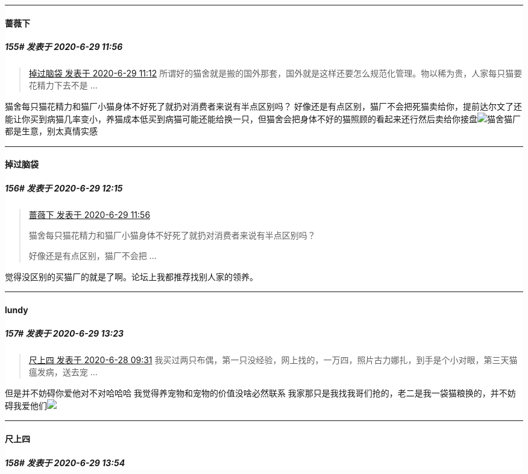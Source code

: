 *****

####  蔷薇下  
##### 155#       发表于 2020-6-29 11:56



<blockquote><a href="httphttps://bbs.saraba1st.com/2b/forum.php?mod=redirect&amp;goto=findpost&amp;pid=47995021&amp;ptid=1944479" target="_blank">掉过脑袋 发表于 2020-6-29 11:12</a>
所谓好的猫舍就是搬的国外那套，国外就是这样还要怎么规范化管理。物以稀为贵，人家每只猫要花精力下去不是 ...</blockquote>
猫舍每只猫花精力和猫厂小猫身体不好死了就扔对消费者来说有半点区别吗？
好像还是有点区别，猫厂不会把死猫卖给你，提前达尔文了还能让你买到病猫几率变小，养猫成本低买到病猫可能还能给换一只，但猫舍会把身体不好的猫照顾的看起来还行然后卖给你接盘<img src="https://static.saraba1st.com/image/smiley/face2017/037.png" referrerpolicy="no-referrer">猫舍猫厂都是生意，别太真情实感







*****

####  掉过脑袋  
##### 156#       发表于 2020-6-29 12:15



<blockquote><a href="httphttps://bbs.saraba1st.com/2b/forum.php?mod=redirect&amp;goto=findpost&amp;pid=47995616&amp;ptid=1944479" target="_blank">蔷薇下 发表于 2020-6-29 11:56</a>

猫舍每只猫花精力和猫厂小猫身体不好死了就扔对消费者来说有半点区别吗？

好像还是有点区别，猫厂不会把 ...</blockquote>
觉得没区别的买猫厂的就是了啊。论坛上我都推荐找别人家的领养。







*****

####  lundy  
##### 157#       发表于 2020-6-29 13:23



<blockquote><a href="httphttps://bbs.saraba1st.com/2b/forum.php?mod=redirect&amp;goto=findpost&amp;pid=47980803&amp;ptid=1944479" target="_blank">尺上四 发表于 2020-6-28 09:31</a>
 我买过两只布偶，第一只没经验，网上找的，一万四，照片古力娜扎，到手是个小对眼，第三天猫瘟发病，送去宠 ...</blockquote>
但是并不妨碍你爱他对不对哈哈哈
我觉得养宠物和宠物的价值没啥必然联系
我家那只是我找我哥们抢的，老二是我一袋猫粮换的，并不妨碍我爱他们<img src="https://static.saraba1st.com/image/smiley/face2017/010.png" referrerpolicy="no-referrer">







*****

####  尺上四  
##### 158#       发表于 2020-6-29 13:54
